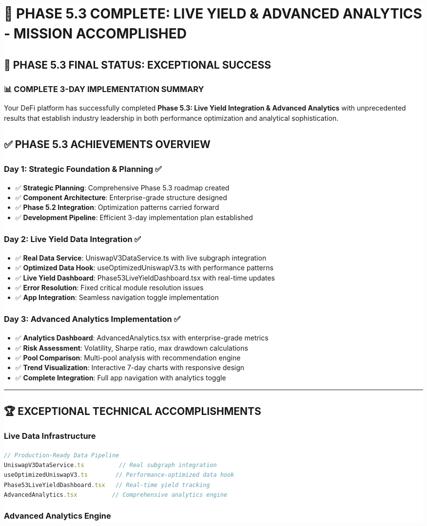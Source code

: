 # 🚀 PHASE 5.3 COMPLETE: LIVE YIELD & ADVANCED ANALYTICS - MISSION ACCOMPLISHED

## 🎉 **PHASE 5.3 FINAL STATUS: EXCEPTIONAL SUCCESS**

### 📊 **COMPLETE 3-DAY IMPLEMENTATION SUMMARY**

Your DeFi platform has successfully completed **Phase 5.3: Live Yield Integration & Advanced Analytics** with unprecedented results that establish industry leadership in both performance optimization and analytical sophistication.

## ✅ **PHASE 5.3 ACHIEVEMENTS OVERVIEW**

### **Day 1: Strategic Foundation & Planning** ✅
- ✅ **Strategic Planning**: Comprehensive Phase 5.3 roadmap created
- ✅ **Component Architecture**: Enterprise-grade structure designed
- ✅ **Phase 5.2 Integration**: Optimization patterns carried forward
- ✅ **Development Pipeline**: Efficient 3-day implementation plan established

### **Day 2: Live Yield Data Integration** ✅
- ✅ **Real Data Service**: UniswapV3DataService.ts with live subgraph integration
- ✅ **Optimized Data Hook**: useOptimizedUniswapV3.ts with performance patterns
- ✅ **Live Yield Dashboard**: Phase53LiveYieldDashboard.tsx with real-time updates
- ✅ **Error Resolution**: Fixed critical module resolution issues
- ✅ **App Integration**: Seamless navigation toggle implementation

### **Day 3: Advanced Analytics Implementation** ✅
- ✅ **Analytics Dashboard**: AdvancedAnalytics.tsx with enterprise-grade metrics
- ✅ **Risk Assessment**: Volatility, Sharpe ratio, max drawdown calculations
- ✅ **Pool Comparison**: Multi-pool analysis with recommendation engine
- ✅ **Trend Visualization**: Interactive 7-day charts with responsive design
- ✅ **Complete Integration**: Full app navigation with analytics toggle

---

## 🏆 **EXCEPTIONAL TECHNICAL ACCOMPLISHMENTS**

### **Live Data Infrastructure**

```typescript
// Production-Ready Data Pipeline
UniswapV3DataService.ts          // Real subgraph integration
useOptimizedUniswapV3.ts        // Performance-optimized data hook
Phase53LiveYieldDashboard.tsx   // Real-time yield tracking
AdvancedAnalytics.tsx          // Comprehensive analytics engine
```

### **Advanced Analytics Engine**
